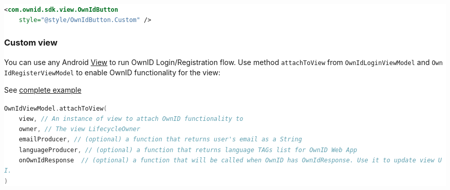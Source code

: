 ```xml
<com.ownid.sdk.view.OwnIdButton
    style="@style/OwnIdButton.Custom" />
```

### Custom view
You can use any Android [View](https://developer.android.com/reference/android/view/View) to run OwnID Login/Registration flow.  Use method `attachToView` from `OwnIdLoginViewModel` and `OwnIdRegisterViewModel` to enable OwnID functionality for the view:

See [complete example](../demo-firebase/src/main/java/com/ownid/demo/firebase/ui/fragment/LoginCustomFragment.kt)

```kotlin
OwnIdViewModel.attachToView(
    view, // An instance of view to attach OwnID functionality to
    owner, // The view LifecycleOwner
    emailProducer, // (optional) a function that returns user's email as a String
    languageProducer, // (optional) a function that returns language TAGs list for OwnID Web App
    onOwnIdResponse  // (optional) a function that will be called when OwnID has OwnIdResponse. Use it to update view UI.
)
```
